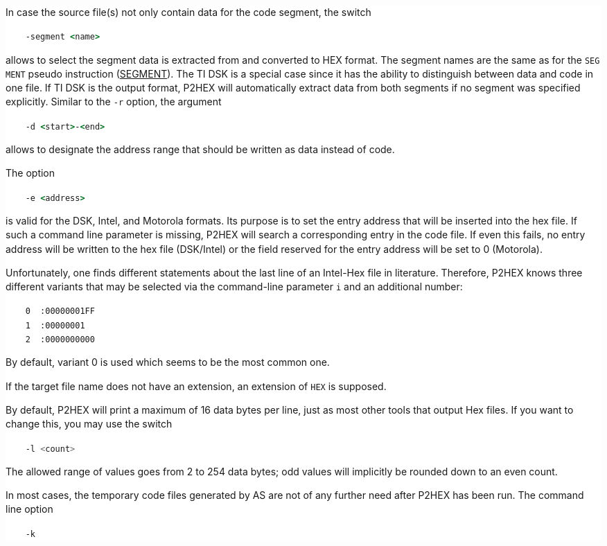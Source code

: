 In case the source file(s) not only contain data for the code segment, the switch

```dosbat
    -segment <name>
```

allows to select the segment data is extracted from and converted to HEX format. The segment names are the same as for the `SEGMENT` pseudo instruction ([SEGMENT](pseudo-instructions.md#segment)). The TI DSK is a special case since it has the ability to distinguish between data and code in one file. If TI DSK is the output format, P2HEX will automatically extract data from both segments if no segment was specified explicitly.
Similar to the `-r` option, the argument

```dosbat
    -d <start>-<end>
```

allows to designate the address range that should be written as data instead of code.

The option

```dosbat
    -e <address>
```

is valid for the DSK, Intel, and Motorola formats. Its purpose is to set the entry address that will be inserted into the hex file. If such a command line parameter is missing, P2HEX will search a corresponding entry in the code file. If even this fails, no entry address will be written to the hex file (DSK/Intel) or the field reserved for the entry address will be set to 0 (Motorola).

Unfortunately, one finds different statements about the last line of an Intel-Hex file in literature. Therefore, P2HEX knows three different variants that may be selected via the command-line parameter `i` and an additional number:

```asm
    0  :00000001FF
    1  :00000001
    2  :0000000000
```

By default, variant 0 is used which seems to be the most common one.

If the target file name does not have an extension, an extension of `HEX` is supposed.

By default, P2HEX will print a maximum of 16 data bytes per line, just as most other tools that output Hex files. If you want to change this, you may use the switch

```asm
    -l <count>
```

The allowed range of values goes from 2 to 254 data bytes; odd values will implicitly be rounded down to an even count.

In most cases, the temporary code files generated by AS are not of any further need after P2HEX has been run. The command line option

```dosbat
    -k
```
